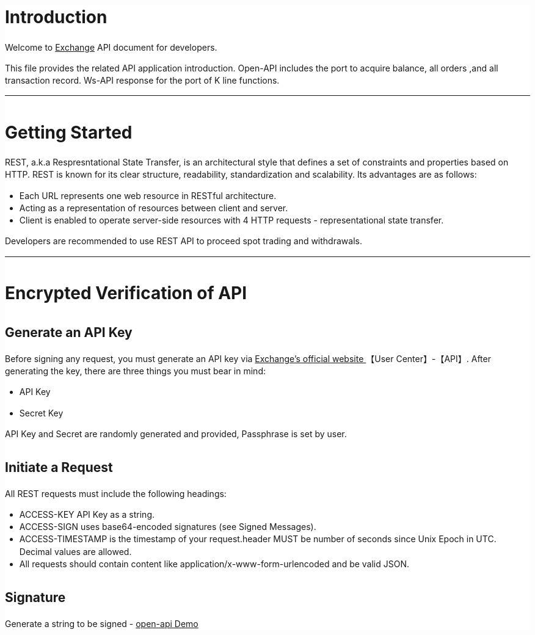 
# <span id="Introduction">Introduction</span>

Welcome to [Exchange](https://www.Exchange.com/index) API document for developers.

This file provides the related API application introduction. Open-API includes the port to acquire balance, all orders ,and all transaction record. Ws-API response for the port of K line functions.

---

# <span id="startToUse">Getting Started</span>
REST, a.k.a Respresntational State Transfer, is an architectural style that defines a set of constraints and properties based on HTTP. REST is known for its clear structure, readability, standardization and scalability. Its advantages are as follows:

- Each URL represents one web resource in RESTful architecture.
- Acting as a representation of resources between client and server.
- Client is enabled to operate server-side resources with 4 HTTP requests - representational state transfer.

Developers are recommended to use REST API to proceed spot trading and withdrawals.

---


# <span id="a1">Encrypted Verification of API</span>

## <span id="a2">Generate an API Key</span>

Before signing any request, you must generate an API key via [Exchange’s official website ](https://www.Exchange.com/index)【User Center】-【API】. After generating the key, there are three things you must bear in mind:

- API Key
 
- Secret Key
 

API Key and Secret are randomly generated and provided, Passphrase is set by user.
## <span id="a3">Initiate a Request</span>
All REST requests must include the following headings:

- ACCESS-KEY API Key as a string.
- ACCESS-SIGN uses base64-encoded signatures (see Signed Messages).
- ACCESS-TIMESTAMP is the timestamp of your request.header MUST be number of seconds since Unix Epoch in UTC. Decimal values are allowed.
- All requests should contain content like application/x-www-form-urlencoded and be valid JSON.

## <span id="a4">Signature</span>
Generate a string to be signed
    -   [open-api Demo](https://github.com/CoinUpGlobal/api-docs/blob/master/demo/demo.java)
    